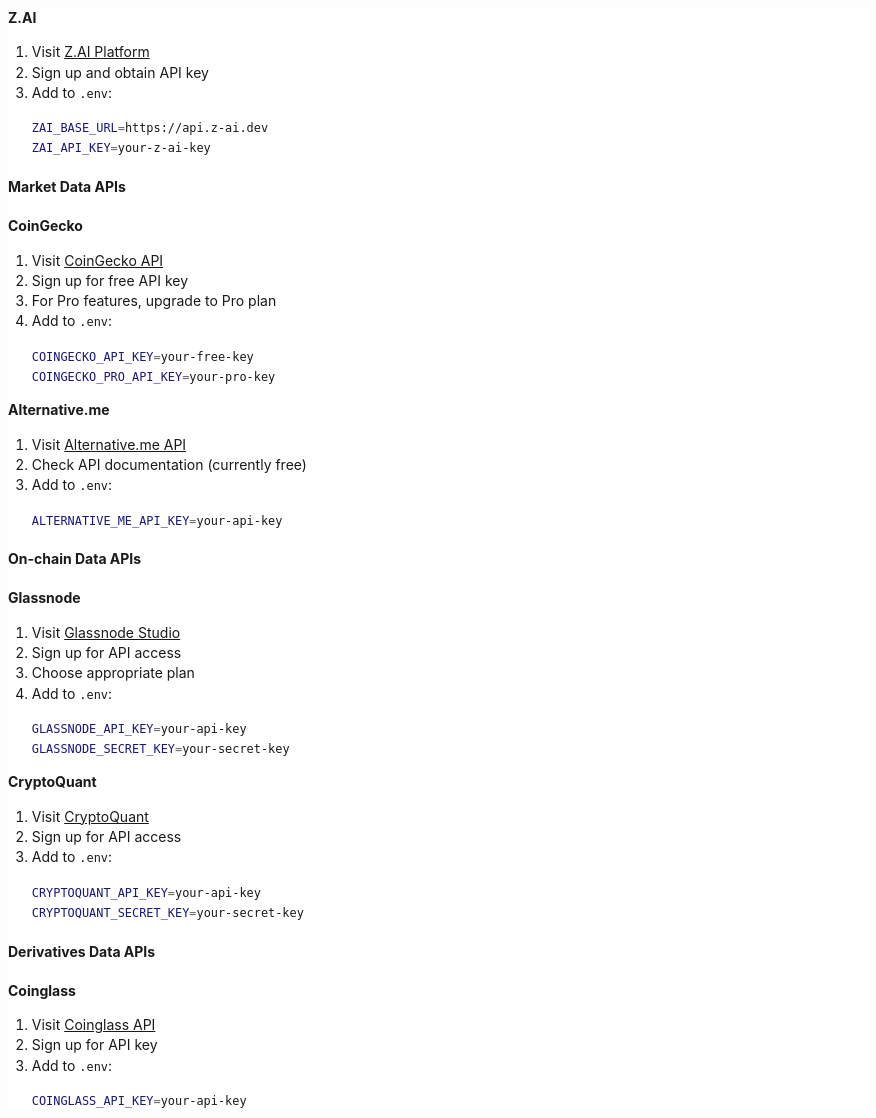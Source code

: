 **Z.AI**
1. Visit [Z.AI Platform](https://z-ai.dev/)
2. Sign up and obtain API key
3. Add to `.env`:
   ```bash
   ZAI_BASE_URL=https://api.z-ai.dev
   ZAI_API_KEY=your-z-ai-key
   ```

#### Market Data APIs

**CoinGecko**
1. Visit [CoinGecko API](https://www.coingecko.com/en/api)
2. Sign up for free API key
3. For Pro features, upgrade to Pro plan
4. Add to `.env`:
   ```bash
   COINGECKO_API_KEY=your-free-key
   COINGECKO_PRO_API_KEY=your-pro-key
   ```

**Alternative.me**
1. Visit [Alternative.me API](https://alternative.me/)
2. Check API documentation (currently free)
3. Add to `.env`:
   ```bash
   ALTERNATIVE_ME_API_KEY=your-api-key
   ```

#### On-chain Data APIs

**Glassnode**
1. Visit [Glassnode Studio](https://glassnode.com/)
2. Sign up for API access
3. Choose appropriate plan
4. Add to `.env`:
   ```bash
   GLASSNODE_API_KEY=your-api-key
   GLASSNODE_SECRET_KEY=your-secret-key
   ```

**CryptoQuant**
1. Visit [CryptoQuant](https://cryptoquant.com/)
2. Sign up for API access
3. Add to `.env`:
   ```bash
   CRYPTOQUANT_API_KEY=your-api-key
   CRYPTOQUANT_SECRET_KEY=your-secret-key
   ```

#### Derivatives Data APIs

**Coinglass**
1. Visit [Coinglass API](https://www.coinglass.com/api/)
2. Sign up for API key
3. Add to `.env`:
   ```bash
   COINGLASS_API_KEY=your-api-key
   ```
